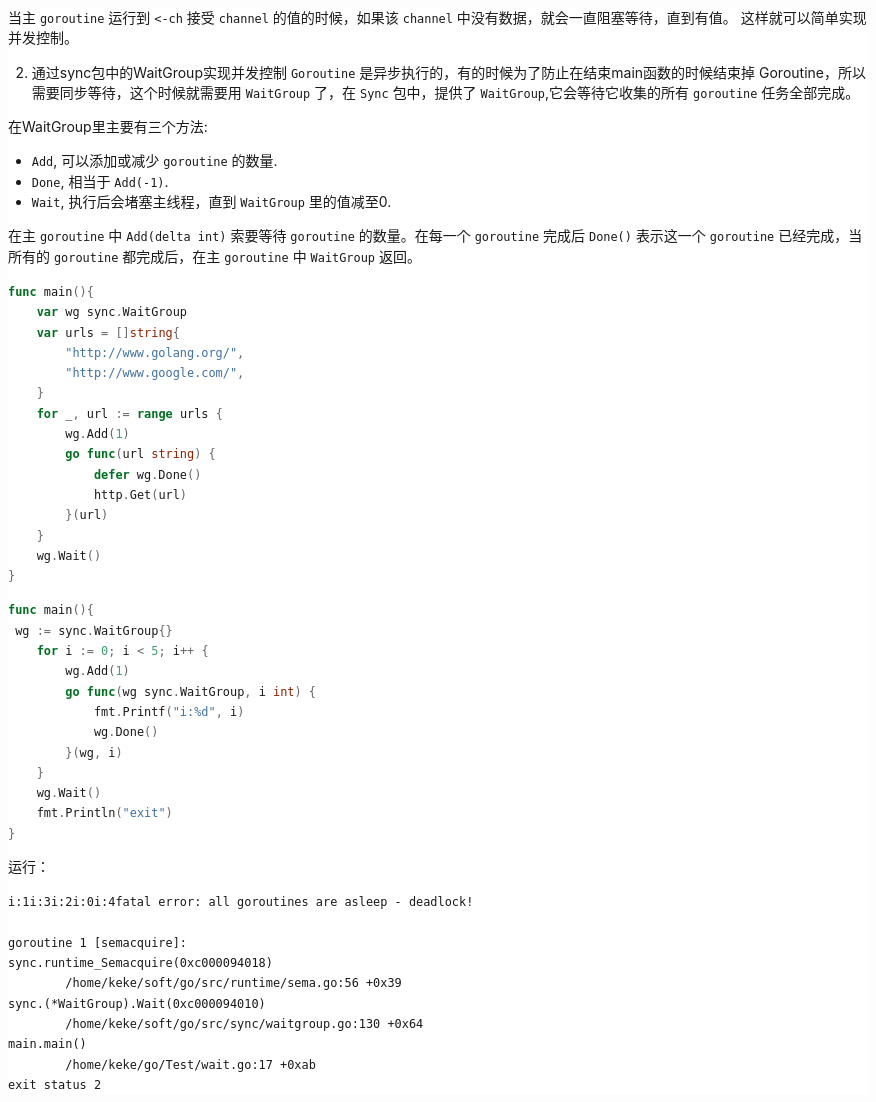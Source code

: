 当主 `goroutine` 运行到 `<-ch` 接受 `channel` 的值的时候，如果该 `channel` 中没有数据，就会一直阻塞等待，直到有值。 这样就可以简单实现并发控制。

2. 通过sync包中的WaitGroup实现并发控制
`Goroutine` 是异步执行的，有的时候为了防止在结束main函数的时候结束掉 Goroutine，所以需要同步等待，这个时候就需要用 `WaitGroup` 了，在 `Sync` 包中，提供了 `WaitGroup`,它会等待它收集的所有 `goroutine` 任务全部完成。

在WaitGroup里主要有三个方法:

- `Add`, 可以添加或减少 `goroutine` 的数量.
- `Done`, 相当于 `Add(-1)`.
- `Wait`, 执行后会堵塞主线程，直到 `WaitGroup` 里的值减至0.

在主 `goroutine` 中 `Add(delta int)` 索要等待 `goroutine` 的数量。在每一个 `goroutine` 完成后 `Done()` 表示这一个 `goroutine` 已经完成，当所有的 `goroutine` 都完成后，在主 `goroutine` 中 `WaitGroup` 返回。

```go
func main(){
    var wg sync.WaitGroup
    var urls = []string{
        "http://www.golang.org/",
        "http://www.google.com/",
    }
    for _, url := range urls {
        wg.Add(1)
        go func(url string) {
            defer wg.Done()
            http.Get(url)
        }(url)
    }
    wg.Wait()
}
```

```go
func main(){
 wg := sync.WaitGroup{}
    for i := 0; i < 5; i++ {
        wg.Add(1)
        go func(wg sync.WaitGroup, i int) {
            fmt.Printf("i:%d", i)
            wg.Done()
        }(wg, i)
    }
    wg.Wait()
    fmt.Println("exit")
}
```

运行：

```shell
i:1i:3i:2i:0i:4fatal error: all goroutines are asleep - deadlock!

goroutine 1 [semacquire]:
sync.runtime_Semacquire(0xc000094018)
        /home/keke/soft/go/src/runtime/sema.go:56 +0x39
sync.(*WaitGroup).Wait(0xc000094010)
        /home/keke/soft/go/src/sync/waitgroup.go:130 +0x64
main.main()
        /home/keke/go/Test/wait.go:17 +0xab
exit status 2
```
